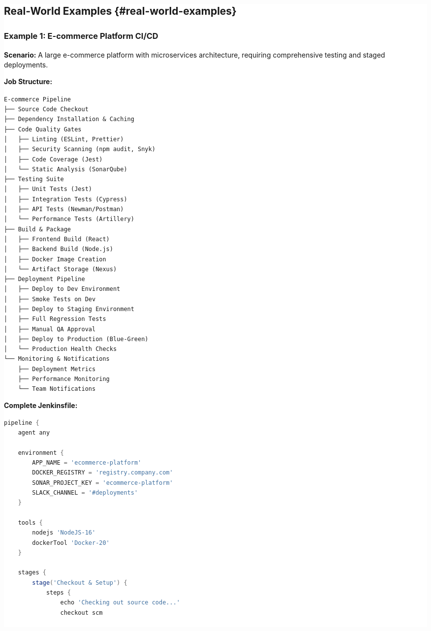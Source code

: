 
## Real-World Examples {#real-world-examples}

### Example 1: E-commerce Platform CI/CD

**Scenario:** A large e-commerce platform with microservices architecture, requiring comprehensive testing and staged deployments.

**Job Structure:**
```
E-commerce Pipeline
├── Source Code Checkout
├── Dependency Installation & Caching
├── Code Quality Gates
│   ├── Linting (ESLint, Prettier)
│   ├── Security Scanning (npm audit, Snyk)
│   ├── Code Coverage (Jest)
│   └── Static Analysis (SonarQube)
├── Testing Suite
│   ├── Unit Tests (Jest)
│   ├── Integration Tests (Cypress)
│   ├── API Tests (Newman/Postman)
│   └── Performance Tests (Artillery)
├── Build & Package
│   ├── Frontend Build (React)
│   ├── Backend Build (Node.js)
│   ├── Docker Image Creation
│   └── Artifact Storage (Nexus)
├── Deployment Pipeline
│   ├── Deploy to Dev Environment
│   ├── Smoke Tests on Dev
│   ├── Deploy to Staging Environment
│   ├── Full Regression Tests
│   ├── Manual QA Approval
│   ├── Deploy to Production (Blue-Green)
│   └── Production Health Checks
└── Monitoring & Notifications
    ├── Deployment Metrics
    ├── Performance Monitoring
    └── Team Notifications
```

**Complete Jenkinsfile:**
```groovy
pipeline {
    agent any
    
    environment {
        APP_NAME = 'ecommerce-platform'
        DOCKER_REGISTRY = 'registry.company.com'
        SONAR_PROJECT_KEY = 'ecommerce-platform'
        SLACK_CHANNEL = '#deployments'
    }
    
    tools {
        nodejs 'NodeJS-16'
        dockerTool 'Docker-20'
    }
    
    stages {
        stage('Checkout & Setup') {
            steps {
                echo 'Checking out source code...'
                checkout scm
                
```